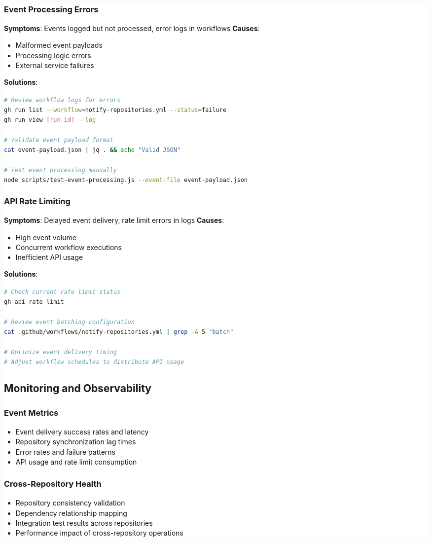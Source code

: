 ### Event Processing Errors
**Symptoms**: Events logged but not processed, error logs in workflows
**Causes**:
- Malformed event payloads
- Processing logic errors
- External service failures

**Solutions**:
```bash
# Review workflow logs for errors
gh run list --workflow=notify-repositories.yml --status=failure
gh run view [run-id] --log

# Validate event payload format
cat event-payload.json | jq . && echo "Valid JSON"

# Test event processing manually
node scripts/test-event-processing.js --event-file event-payload.json
```

### API Rate Limiting
**Symptoms**: Delayed event delivery, rate limit errors in logs
**Causes**:
- High event volume
- Concurrent workflow executions
- Inefficient API usage

**Solutions**:
```bash
# Check current rate limit status
gh api rate_limit

# Review event batching configuration
cat .github/workflows/notify-repositories.yml | grep -A 5 "batch"

# Optimize event delivery timing
# Adjust workflow schedules to distribute API usage
```

## Monitoring and Observability

### Event Metrics
- Event delivery success rates and latency
- Repository synchronization lag times
- Error rates and failure patterns
- API usage and rate limit consumption

### Cross-Repository Health
- Repository consistency validation
- Dependency relationship mapping
- Integration test results across repositories
- Performance impact of cross-repository operations
